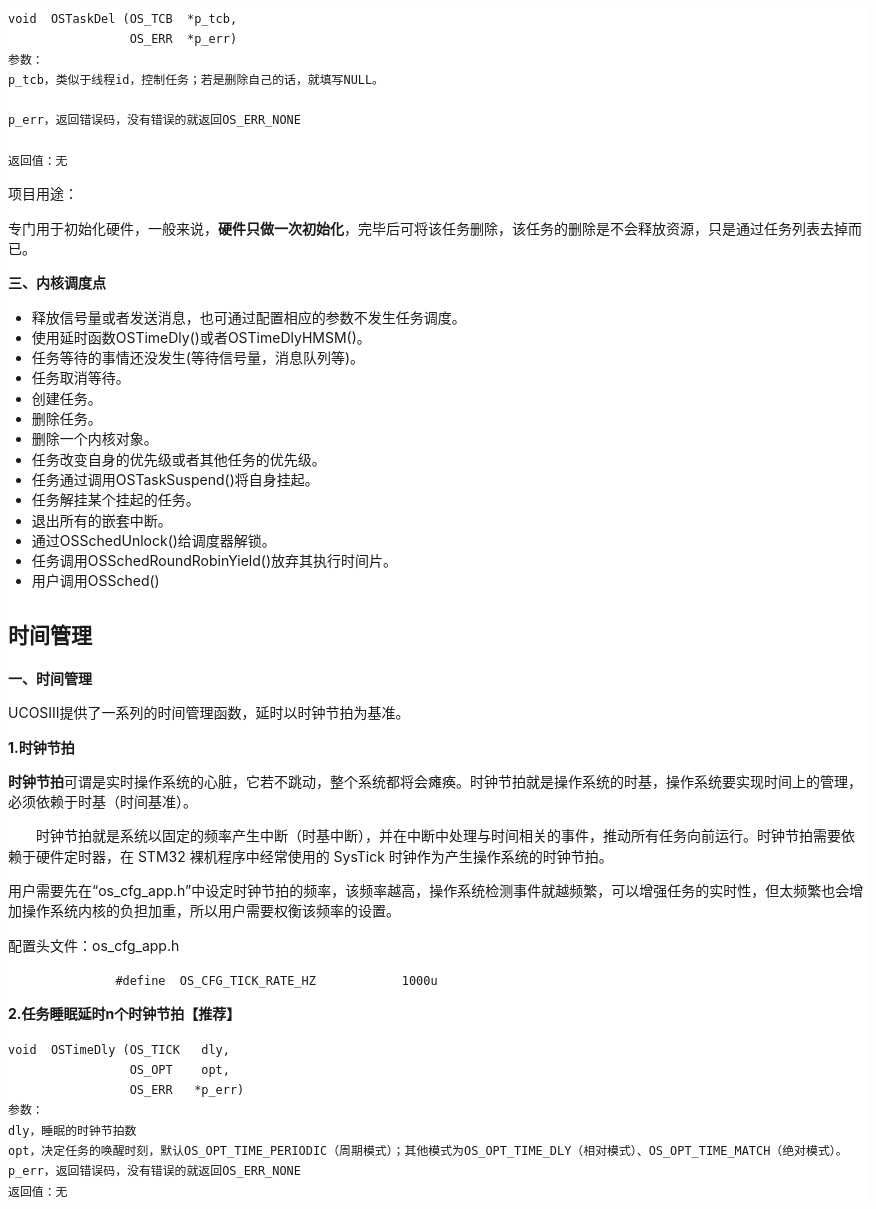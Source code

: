 ```
void  OSTaskDel (OS_TCB  *p_tcb,
                 OS_ERR  *p_err)
参数：
p_tcb，类似于线程id，控制任务；若是删除自己的话，就填写NULL。

p_err，返回错误码，没有错误的就返回OS_ERR_NONE

返回值：无
```

项目用途：

专门用于初始化硬件，一般来说，**硬件只做一次初始化**，完毕后可将该任务删除，该任务的删除是不会释放资源，只是通过任务列表去掉而已。

**三、内核调度点**

- 释放信号量或者发送消息，也可通过配置相应的参数不发生任务调度。
- 使用延时函数OSTimeDly()或者OSTimeDlyHMSM()。
- 任务等待的事情还没发生(等待信号量，消息队列等)。
- 任务取消等待。
- 创建任务。
- 删除任务。
- 删除一个内核对象。
- 任务改变自身的优先级或者其他任务的优先级。
- 任务通过调用OSTaskSuspend()将自身挂起。
- 任务解挂某个挂起的任务。
- 退出所有的嵌套中断。
- 通过OSSchedUnlock()给调度器解锁。
- 任务调用OSSchedRoundRobinYield()放弃其执行时间片。
- 用户调用OSSched()

## 时间管理

**一、时间管理**

UCOSIII提供了一系列的时间管理函数，延时以时钟节拍为基准。

**1.时钟节拍**

**时钟节拍**可谓是实时操作系统的心脏，它若不跳动，整个系统都将会瘫痪。时钟节拍就是操作系统的时基，操作系统要实现时间上的管理，必须依赖于时基（时间基准）。 

　　时钟节拍就是系统以固定的频率产生中断（时基中断），并在中断中处理与时间相关的事件，推动所有任务向前运行。时钟节拍需要依赖于硬件定时器，在 STM32 裸机程序中经常使用的 SysTick 时钟作为产生操作系统的时钟节拍。

用户需要先在“os_cfg_app.h”中设定时钟节拍的频率，该频率越高，操作系统检测事件就越频繁，可以增强任务的实时性，但太频繁也会增加操作系统内核的负担加重，所以用户需要权衡该频率的设置。

配置头文件：os_cfg_app.h

`                #define  OS_CFG_TICK_RATE_HZ            1000u               `

**2.任务睡眠延时n个时钟节拍【推荐】**

```
void  OSTimeDly (OS_TICK   dly,
                 OS_OPT    opt,
                 OS_ERR   *p_err)
参数：
dly，睡眠的时钟节拍数
opt，决定任务的唤醒时刻，默认OS_OPT_TIME_PERIODIC（周期模式）；其他模式为OS_OPT_TIME_DLY（相对模式）、OS_OPT_TIME_MATCH（绝对模式）。
p_err，返回错误码，没有错误的就返回OS_ERR_NONE
返回值：无
```
